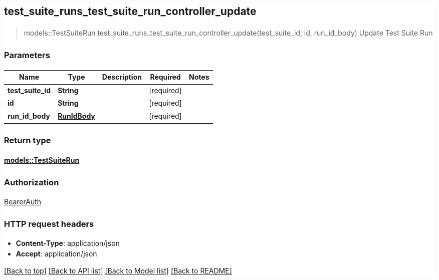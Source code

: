 ## test_suite_runs_test_suite_run_controller_update

> models::TestSuiteRun test_suite_runs_test_suite_run_controller_update(test_suite_id, id, run_id_body)
Update Test Suite Run

### Parameters


Name | Type | Description  | Required | Notes
------------- | ------------- | ------------- | ------------- | -------------
**test_suite_id** | **String** |  | [required] |
**id** | **String** |  | [required] |
**run_id_body** | [**RunIdBody**](RunIdBody.md) |  | [required] |

### Return type

[**models::TestSuiteRun**](TestSuiteRun.md)

### Authorization

[BearerAuth](../README.md#BearerAuth)

### HTTP request headers

- **Content-Type**: application/json
- **Accept**: application/json

[[Back to top]](#) [[Back to API list]](../README.md#documentation-for-api-endpoints) [[Back to Model list]](../README.md#documentation-for-models) [[Back to README]](../README.md)

